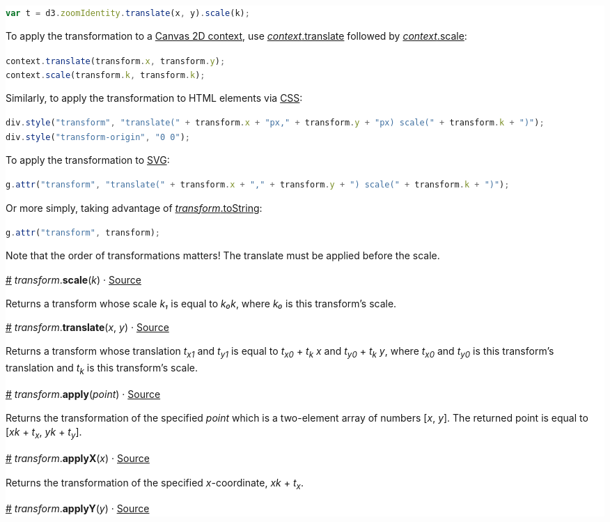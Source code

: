 ```js
var t = d3.zoomIdentity.translate(x, y).scale(k);
```

To apply the transformation to a [Canvas 2D context](https://www.w3.org/TR/2dcontext/), use [*context*.translate](https://www.w3.org/TR/2dcontext/#dom-context-2d-translate) followed by [*context*.scale](https://www.w3.org/TR/2dcontext/#dom-context-2d-scale):

```js
context.translate(transform.x, transform.y);
context.scale(transform.k, transform.k);
```

Similarly, to apply the transformation to HTML elements via [CSS](https://www.w3.org/TR/css-transforms-1/):

```js
div.style("transform", "translate(" + transform.x + "px," + transform.y + "px) scale(" + transform.k + ")");
div.style("transform-origin", "0 0");
```

To apply the transformation to [SVG](https://www.w3.org/TR/SVG/coords.html#TransformAttribute):

```js
g.attr("transform", "translate(" + transform.x + "," + transform.y + ") scale(" + transform.k + ")");
```

Or more simply, taking advantage of [*transform*.toString](#transform_toString):

```js
g.attr("transform", transform);
```

Note that the order of transformations matters! The translate must be applied before the scale.

<a href="#transform_scale" name="transform_scale">#</a> <i>transform</i>.<b>scale</b>(<i>k</i>) · [Source](https://github.com/d3/d3-zoom/blob/master/src/transform.js)

Returns a transform whose scale *k₁* is equal to *k₀k*, where *k₀* is this transform’s scale.

<a href="#transform_translate" name="transform_translate">#</a> <i>transform</i>.<b>translate</b>(<i>x</i>, <i>y</i>) · [Source](https://github.com/d3/d3-zoom/blob/master/src/transform.js)

Returns a transform whose translation *t<sub>x1</sub>* and *t<sub>y1</sub>* is equal to *t<sub>x0</sub>* + *t<sub>k</sub> x* and *t<sub>y0</sub>* + *t<sub>k</sub> y*, where *t<sub>x0</sub>* and *t<sub>y0</sub>* is this transform’s translation and *t<sub>k</sub>* is this transform’s scale.

<a href="#transform_apply" name="transform_apply">#</a> <i>transform</i>.<b>apply</b>(<i>point</i>) · [Source](https://github.com/d3/d3-zoom/blob/master/src/transform.js)

Returns the transformation of the specified *point* which is a two-element array of numbers [*x*, *y*]. The returned point is equal to [*xk* + *t<sub>x</sub>*, *yk* + *t<sub>y</sub>*].

<a href="#transform_applyX" name="transform_applyX">#</a> <i>transform</i>.<b>applyX</b>(<i>x</i>) · [Source](https://github.com/d3/d3-zoom/blob/master/src/transform.js)

Returns the transformation of the specified *x*-coordinate, *xk* + *t<sub>x</sub>*.

<a href="#transform_applyY" name="transform_applyY">#</a> <i>transform</i>.<b>applyY</b>(<i>y</i>) · [Source](https://github.com/d3/d3-zoom/blob/master/src/transform.js)
